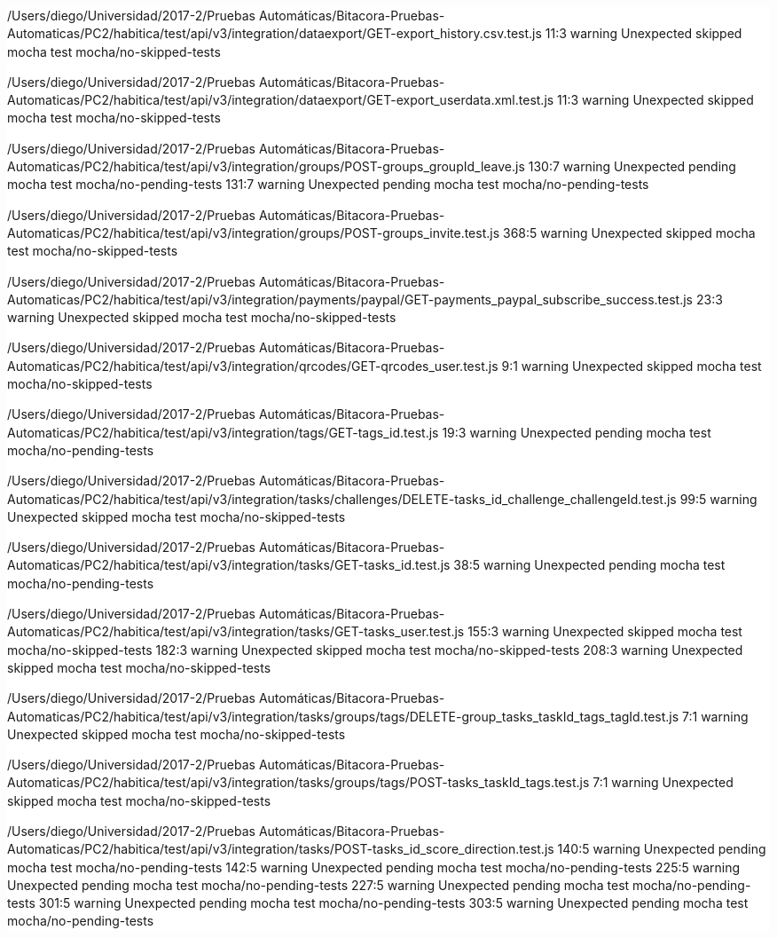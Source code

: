 /Users/diego/Universidad/2017-2/Pruebas Automáticas/Bitacora-Pruebas-Automaticas/PC2/habitica/test/api/v3/integration/dataexport/GET-export_history.csv.test.js
  11:3  warning  Unexpected skipped mocha test  mocha/no-skipped-tests

/Users/diego/Universidad/2017-2/Pruebas Automáticas/Bitacora-Pruebas-Automaticas/PC2/habitica/test/api/v3/integration/dataexport/GET-export_userdata.xml.test.js
  11:3  warning  Unexpected skipped mocha test  mocha/no-skipped-tests

/Users/diego/Universidad/2017-2/Pruebas Automáticas/Bitacora-Pruebas-Automaticas/PC2/habitica/test/api/v3/integration/groups/POST-groups_groupId_leave.js
  130:7  warning  Unexpected pending mocha test  mocha/no-pending-tests
  131:7  warning  Unexpected pending mocha test  mocha/no-pending-tests

/Users/diego/Universidad/2017-2/Pruebas Automáticas/Bitacora-Pruebas-Automaticas/PC2/habitica/test/api/v3/integration/groups/POST-groups_invite.test.js
  368:5  warning  Unexpected skipped mocha test  mocha/no-skipped-tests

/Users/diego/Universidad/2017-2/Pruebas Automáticas/Bitacora-Pruebas-Automaticas/PC2/habitica/test/api/v3/integration/payments/paypal/GET-payments_paypal_subscribe_success.test.js
  23:3  warning  Unexpected skipped mocha test  mocha/no-skipped-tests

/Users/diego/Universidad/2017-2/Pruebas Automáticas/Bitacora-Pruebas-Automaticas/PC2/habitica/test/api/v3/integration/qrcodes/GET-qrcodes_user.test.js
  9:1  warning  Unexpected skipped mocha test  mocha/no-skipped-tests

/Users/diego/Universidad/2017-2/Pruebas Automáticas/Bitacora-Pruebas-Automaticas/PC2/habitica/test/api/v3/integration/tags/GET-tags_id.test.js
  19:3  warning  Unexpected pending mocha test  mocha/no-pending-tests

/Users/diego/Universidad/2017-2/Pruebas Automáticas/Bitacora-Pruebas-Automaticas/PC2/habitica/test/api/v3/integration/tasks/challenges/DELETE-tasks_id_challenge_challengeId.test.js
  99:5  warning  Unexpected skipped mocha test  mocha/no-skipped-tests

/Users/diego/Universidad/2017-2/Pruebas Automáticas/Bitacora-Pruebas-Automaticas/PC2/habitica/test/api/v3/integration/tasks/GET-tasks_id.test.js
  38:5  warning  Unexpected pending mocha test  mocha/no-pending-tests

/Users/diego/Universidad/2017-2/Pruebas Automáticas/Bitacora-Pruebas-Automaticas/PC2/habitica/test/api/v3/integration/tasks/GET-tasks_user.test.js
  155:3  warning  Unexpected skipped mocha test  mocha/no-skipped-tests
  182:3  warning  Unexpected skipped mocha test  mocha/no-skipped-tests
  208:3  warning  Unexpected skipped mocha test  mocha/no-skipped-tests

/Users/diego/Universidad/2017-2/Pruebas Automáticas/Bitacora-Pruebas-Automaticas/PC2/habitica/test/api/v3/integration/tasks/groups/tags/DELETE-group_tasks_taskId_tags_tagId.test.js
  7:1  warning  Unexpected skipped mocha test  mocha/no-skipped-tests

/Users/diego/Universidad/2017-2/Pruebas Automáticas/Bitacora-Pruebas-Automaticas/PC2/habitica/test/api/v3/integration/tasks/groups/tags/POST-tasks_taskId_tags.test.js
  7:1  warning  Unexpected skipped mocha test  mocha/no-skipped-tests

/Users/diego/Universidad/2017-2/Pruebas Automáticas/Bitacora-Pruebas-Automaticas/PC2/habitica/test/api/v3/integration/tasks/POST-tasks_id_score_direction.test.js
  140:5  warning  Unexpected pending mocha test  mocha/no-pending-tests
  142:5  warning  Unexpected pending mocha test  mocha/no-pending-tests
  225:5  warning  Unexpected pending mocha test  mocha/no-pending-tests
  227:5  warning  Unexpected pending mocha test  mocha/no-pending-tests
  301:5  warning  Unexpected pending mocha test  mocha/no-pending-tests
  303:5  warning  Unexpected pending mocha test  mocha/no-pending-tests
